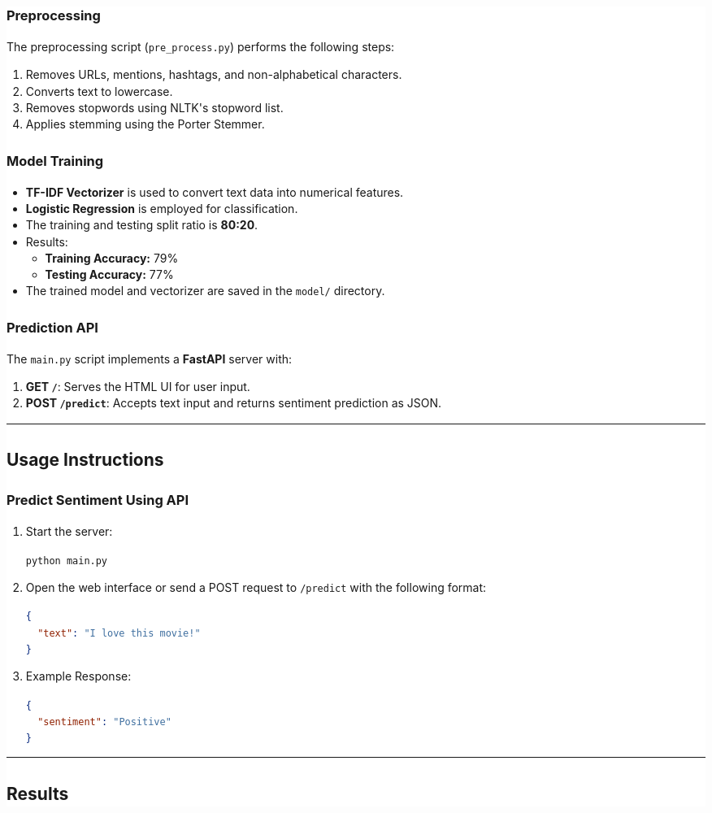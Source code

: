 ### Preprocessing

The preprocessing script (`pre_process.py`) performs the following steps:
1. Removes URLs, mentions, hashtags, and non-alphabetical characters.
2. Converts text to lowercase.
3. Removes stopwords using NLTK's stopword list.
4. Applies stemming using the Porter Stemmer.

### Model Training

- **TF-IDF Vectorizer** is used to convert text data into numerical features.
- **Logistic Regression** is employed for classification.
- The training and testing split ratio is **80:20**.
- Results:
  - **Training Accuracy:** 79%
  - **Testing Accuracy:** 77%
- The trained model and vectorizer are saved in the `model/` directory.

### Prediction API

The `main.py` script implements a **FastAPI** server with:
1. **GET `/`**: Serves the HTML UI for user input.
2. **POST `/predict`**: Accepts text input and returns sentiment prediction as JSON.

---

## Usage Instructions

### Predict Sentiment Using API

1. Start the server:
   ```bash
   python main.py
   ```

2. Open the web interface or send a POST request to `/predict` with the following format:
   ```json
   {
     "text": "I love this movie!"
   }
   ```

3. Example Response:
   ```json
   {
     "sentiment": "Positive"
   }
   ```

---

## Results
